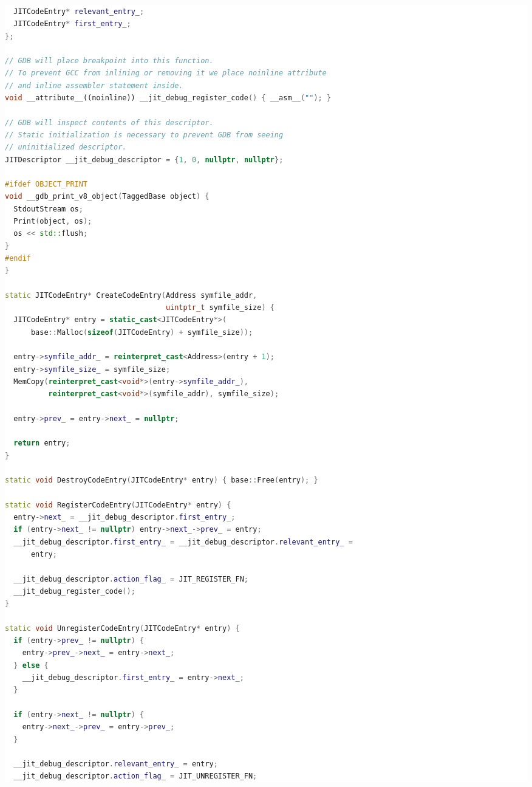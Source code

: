 ```cpp
  JITCodeEntry* relevant_entry_;
  JITCodeEntry* first_entry_;
};

// GDB will place breakpoint into this function.
// To prevent GCC from inlining or removing it we place noinline attribute
// and inline assembler statement inside.
void __attribute__((noinline)) __jit_debug_register_code() { __asm__(""); }

// GDB will inspect contents of this descriptor.
// Static initialization is necessary to prevent GDB from seeing
// uninitialized descriptor.
JITDescriptor __jit_debug_descriptor = {1, 0, nullptr, nullptr};

#ifdef OBJECT_PRINT
void __gdb_print_v8_object(TaggedBase object) {
  StdoutStream os;
  Print(object, os);
  os << std::flush;
}
#endif
}

static JITCodeEntry* CreateCodeEntry(Address symfile_addr,
                                     uintptr_t symfile_size) {
  JITCodeEntry* entry = static_cast<JITCodeEntry*>(
      base::Malloc(sizeof(JITCodeEntry) + symfile_size));

  entry->symfile_addr_ = reinterpret_cast<Address>(entry + 1);
  entry->symfile_size_ = symfile_size;
  MemCopy(reinterpret_cast<void*>(entry->symfile_addr_),
          reinterpret_cast<void*>(symfile_addr), symfile_size);

  entry->prev_ = entry->next_ = nullptr;

  return entry;
}

static void DestroyCodeEntry(JITCodeEntry* entry) { base::Free(entry); }

static void RegisterCodeEntry(JITCodeEntry* entry) {
  entry->next_ = __jit_debug_descriptor.first_entry_;
  if (entry->next_ != nullptr) entry->next_->prev_ = entry;
  __jit_debug_descriptor.first_entry_ = __jit_debug_descriptor.relevant_entry_ =
      entry;

  __jit_debug_descriptor.action_flag_ = JIT_REGISTER_FN;
  __jit_debug_register_code();
}

static void UnregisterCodeEntry(JITCodeEntry* entry) {
  if (entry->prev_ != nullptr) {
    entry->prev_->next_ = entry->next_;
  } else {
    __jit_debug_descriptor.first_entry_ = entry->next_;
  }

  if (entry->next_ != nullptr) {
    entry->next_->prev_ = entry->prev_;
  }

  __jit_debug_descriptor.relevant_entry_ = entry;
  __jit_debug_descriptor.action_flag_ = JIT_UNREGISTER_FN;
```